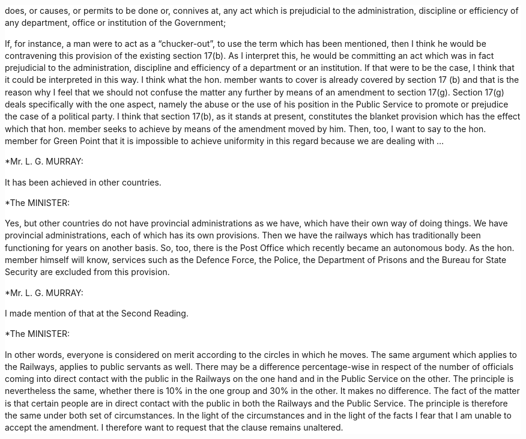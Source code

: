 <block name="quote">does, or causes, or permits to be done or, connives at, any act which is prejudicial to the administration, discipline or efficiency of any department, office or institution of the Government;</block>

<p>If, for instance, a man were to act as a &#x201C;chucker-out&#x201D;, to use the term which has been mentioned, then I think he would be contravening this provision of the existing section 17(b). As I interpret this, he would be committing an act which was in fact prejudicial to the administration, discipline and efficiency of a department or an institution. If that were to be the case, I think that it could be interpreted in this way. I think what the hon. member wants to cover is already covered by section 17 (b) and that is the reason why I feel that we should not confuse the matter any further by means of an amendment to section 17(g). Section 17(g) deals specifically with the one aspect, namely the abuse or the use of his position in the Public Service <span class="col_6477-6478" refersTo="page_0306"/>to promote or prejudice the case of a political party. I think that section 17(b), as it stands at present, constitutes the blanket provision which has the effect which that hon. member seeks to achieve by means of the amendment moved by him. Then, too, I want to say to the hon. member for Green Point that it is impossible to achieve uniformity in this regard because we are dealing with &#x2026;</p>

</speech>

<speech by="#murray">

<from>*Mr. <person refersTo="hansard_za">L. G. MURRAY</person>:</from>

<p>It has been achieved in other countries.</p>

</speech>

<speech by="#minister">

<from>*The <person refersTo="hansard_za">MINISTER</person>:</from>

<p>Yes, but other countries do not have provincial administrations as we have, which have their own way of doing things. We have provincial administrations, each of which has its own provisions. Then we have the railways which has traditionally been functioning for years on another basis. So, too, there is the Post Office which recently became an autonomous body. As the hon. member himself will know, services such as the Defence Force, the Police, the Department of Prisons and the Bureau for State Security are excluded from this provision.</p>

</speech>

<speech by="#murray">

<from>*Mr. <person refersTo="hansard_za">L. G. MURRAY</person>:</from>

<p>I made mention of that at the Second Reading.</p>

</speech>

<speech by="#minister">

<from>*The <person refersTo="hansard_za">MINISTER</person>:</from>

<p>In other words, everyone is considered on merit according to the circles in which he moves. The same argument which applies to the Railways, applies to public servants as well. There may be a difference percentage-wise in respect of the number of officials coming into direct contact with the public in the Railways on the one hand and in the Public Service on the other. The principle is nevertheless the same, whether there is 10% in the one group and 30% in the other. It makes no difference. The fact of the matter is that certain people are in direct contact with the public in both the Railways and the Public Service. The principle is therefore the same under both set of circumstances. In the light of the circumstances and in the light of the facts I fear that I am unable to accept the amendment. I therefore want to request that the clause remains unaltered.</p>
